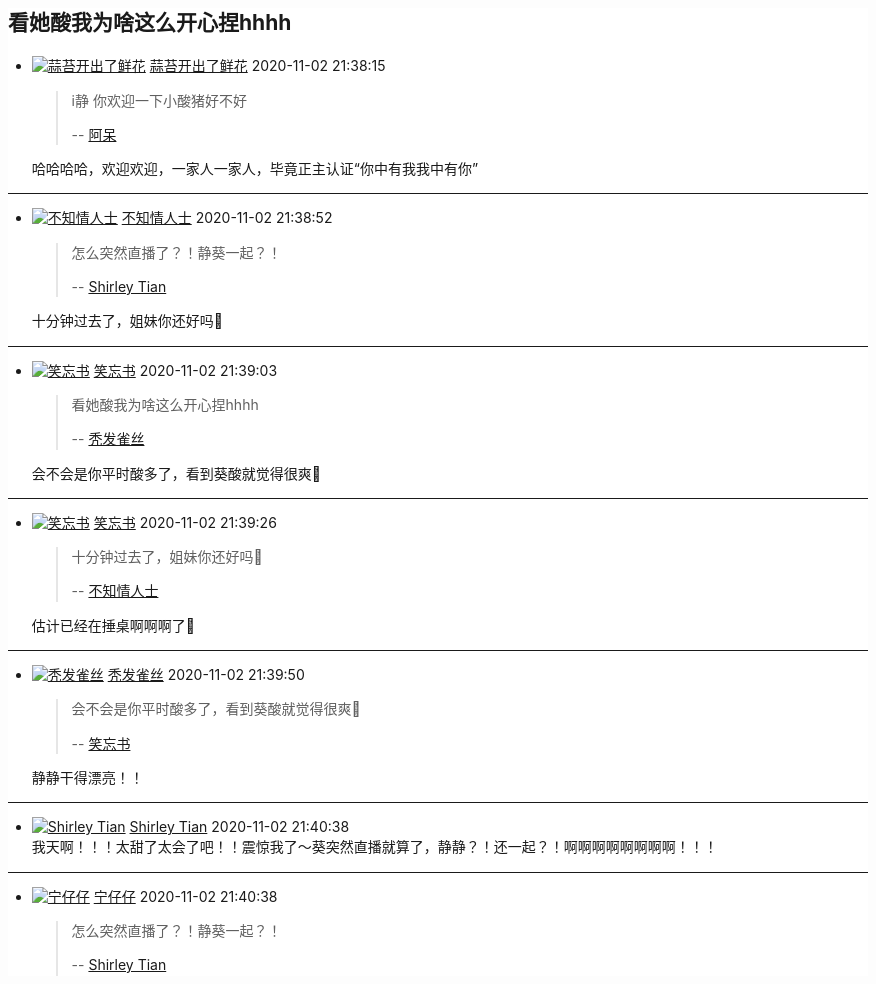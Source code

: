   看她酸我为啥这么开心捏hhhh  
---
* [![蒜苔开出了鲜花](https://img3.doubanio.com/icon/u26765466-1.jpg)](https://www.douban.com/people/26765466/)    [蒜苔开出了鲜花](https://www.douban.com/people/26765466/)    2020-11-02 21:38:15  
  >i静 你欢迎一下小酸猪好不好  
  >
  >-- [阿呆](https://www.douban.com/people/223579792/)  
  
  哈哈哈哈，欢迎欢迎，一家人一家人，毕竟正主认证“你中有我我中有你”  
---
* [![不知情人士](https://img1.doubanio.com/icon/u4105709-27.jpg)](https://www.douban.com/people/yiyimemory/)    [不知情人士](https://www.douban.com/people/yiyimemory/)    2020-11-02 21:38:52  
  >怎么突然直播了？！静葵一起？！  
  >
  >-- [Shirley Tian](https://www.douban.com/people/150047836/)  
  
  十分钟过去了，姐妹你还好吗🤣  
---
* [![笑忘书](https://img2.doubanio.com/icon/u40401623-2.jpg)](https://www.douban.com/people/40401623/)    [笑忘书](https://www.douban.com/people/40401623/)    2020-11-02 21:39:03  
  >看她酸我为啥这么开心捏hhhh  
  >
  >-- [秃发雀丝](https://www.douban.com/people/3984012/)  
  
  会不会是你平时酸多了，看到葵酸就觉得很爽🤣  
---
* [![笑忘书](https://img2.doubanio.com/icon/u40401623-2.jpg)](https://www.douban.com/people/40401623/)    [笑忘书](https://www.douban.com/people/40401623/)    2020-11-02 21:39:26  
  >十分钟过去了，姐妹你还好吗🤣  
  >
  >-- [不知情人士](https://www.douban.com/people/yiyimemory/)  
  
  估计已经在捶桌啊啊啊了🤣  
---
* [![秃发雀丝](https://img9.doubanio.com/icon/u3984012-5.jpg)](https://www.douban.com/people/3984012/)    [秃发雀丝](https://www.douban.com/people/3984012/)    2020-11-02 21:39:50  
  >会不会是你平时酸多了，看到葵酸就觉得很爽🤣  
  >
  >-- [笑忘书](https://www.douban.com/people/40401623/)  
  
  静静干得漂亮！！  
---
* [![Shirley Tian](https://img2.doubanio.com/icon/u150047836-2.jpg)](https://www.douban.com/people/150047836/)    [Shirley Tian](https://www.douban.com/people/150047836/)    2020-11-02 21:40:38  
  我天啊！！！太甜了太会了吧！！震惊我了～葵突然直播就算了，静静？！还一起？！啊啊啊啊啊啊啊啊！！！  
---
* [![宁仔仔](https://img3.doubanio.com/icon/u141738921-1.jpg)](https://www.douban.com/people/141738921/)    [宁仔仔](https://www.douban.com/people/141738921/)    2020-11-02 21:40:38  
  >怎么突然直播了？！静葵一起？！  
  >
  >-- [Shirley Tian](https://www.douban.com/people/150047836/)  
  